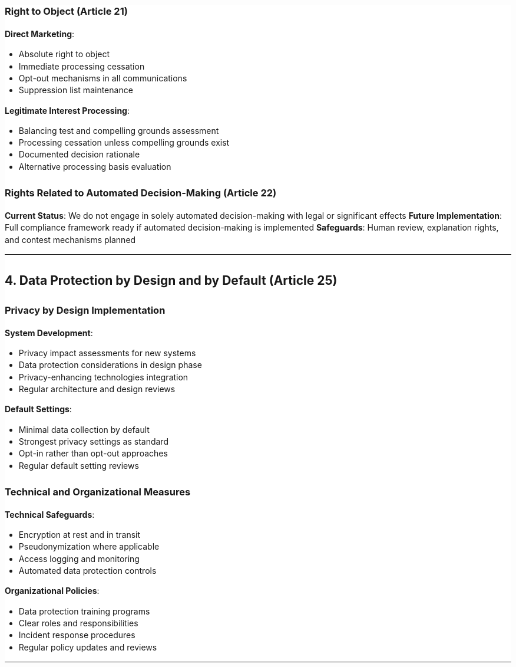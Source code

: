 ### Right to Object (Article 21)
**Direct Marketing**:
- Absolute right to object
- Immediate processing cessation
- Opt-out mechanisms in all communications
- Suppression list maintenance

**Legitimate Interest Processing**:
- Balancing test and compelling grounds assessment
- Processing cessation unless compelling grounds exist
- Documented decision rationale
- Alternative processing basis evaluation

### Rights Related to Automated Decision-Making (Article 22)
**Current Status**: We do not engage in solely automated decision-making with legal or significant effects
**Future Implementation**: Full compliance framework ready if automated decision-making is implemented
**Safeguards**: Human review, explanation rights, and contest mechanisms planned

---

## 4. Data Protection by Design and by Default (Article 25)

### Privacy by Design Implementation
**System Development**:
- Privacy impact assessments for new systems
- Data protection considerations in design phase
- Privacy-enhancing technologies integration
- Regular architecture and design reviews

**Default Settings**:
- Minimal data collection by default
- Strongest privacy settings as standard
- Opt-in rather than opt-out approaches
- Regular default setting reviews

### Technical and Organizational Measures
**Technical Safeguards**:
- Encryption at rest and in transit
- Pseudonymization where applicable
- Access logging and monitoring
- Automated data protection controls

**Organizational Policies**:
- Data protection training programs
- Clear roles and responsibilities
- Incident response procedures
- Regular policy updates and reviews

---